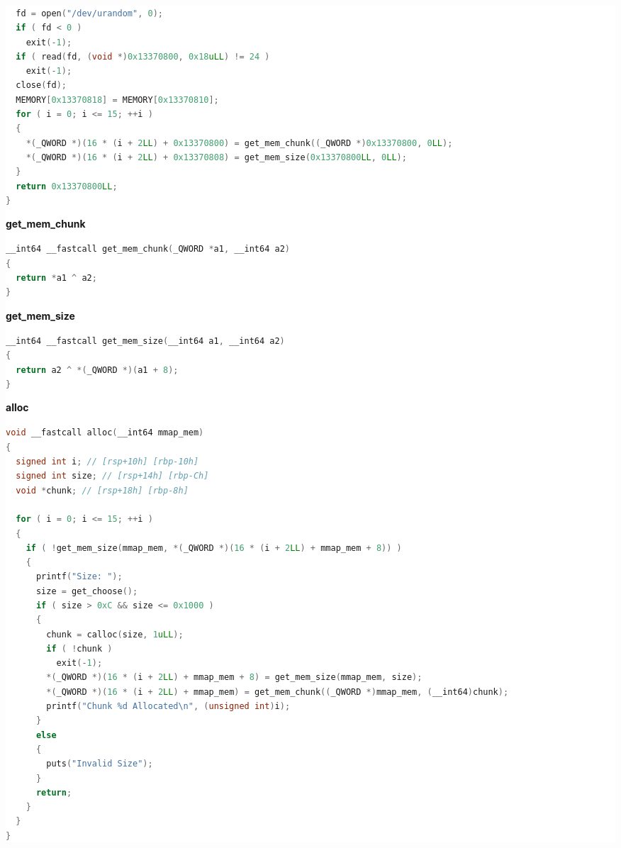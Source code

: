 ```C
  fd = open("/dev/urandom", 0);
  if ( fd < 0 )
    exit(-1);
  if ( read(fd, (void *)0x13370800, 0x18uLL) != 24 )
    exit(-1);
  close(fd);
  MEMORY[0x13370818] = MEMORY[0x13370810];
  for ( i = 0; i <= 15; ++i )
  {
    *(_QWORD *)(16 * (i + 2LL) + 0x13370800) = get_mem_chunk((_QWORD *)0x13370800, 0LL);
    *(_QWORD *)(16 * (i + 2LL) + 0x13370808) = get_mem_size(0x13370800LL, 0LL);
  }
  return 0x13370800LL;
}
```

**get_mem_chunk**
```C
__int64 __fastcall get_mem_chunk(_QWORD *a1, __int64 a2)
{
  return *a1 ^ a2;
}
```

**get_mem_size**
```C
__int64 __fastcall get_mem_size(__int64 a1, __int64 a2)
{
  return a2 ^ *(_QWORD *)(a1 + 8);
}
```

**alloc**
```C
void __fastcall alloc(__int64 mmap_mem)
{
  signed int i; // [rsp+10h] [rbp-10h]
  signed int size; // [rsp+14h] [rbp-Ch]
  void *chunk; // [rsp+18h] [rbp-8h]

  for ( i = 0; i <= 15; ++i )
  {
    if ( !get_mem_size(mmap_mem, *(_QWORD *)(16 * (i + 2LL) + mmap_mem + 8)) )
    {
      printf("Size: ");
      size = get_choose();
      if ( size > 0xC && size <= 0x1000 )
      {
        chunk = calloc(size, 1uLL);
        if ( !chunk )
          exit(-1);
        *(_QWORD *)(16 * (i + 2LL) + mmap_mem + 8) = get_mem_size(mmap_mem, size);
        *(_QWORD *)(16 * (i + 2LL) + mmap_mem) = get_mem_chunk((_QWORD *)mmap_mem, (__int64)chunk);
        printf("Chunk %d Allocated\n", (unsigned int)i);
      }
      else
      {
        puts("Invalid Size");
      }
      return;
    }
  }
}
```
